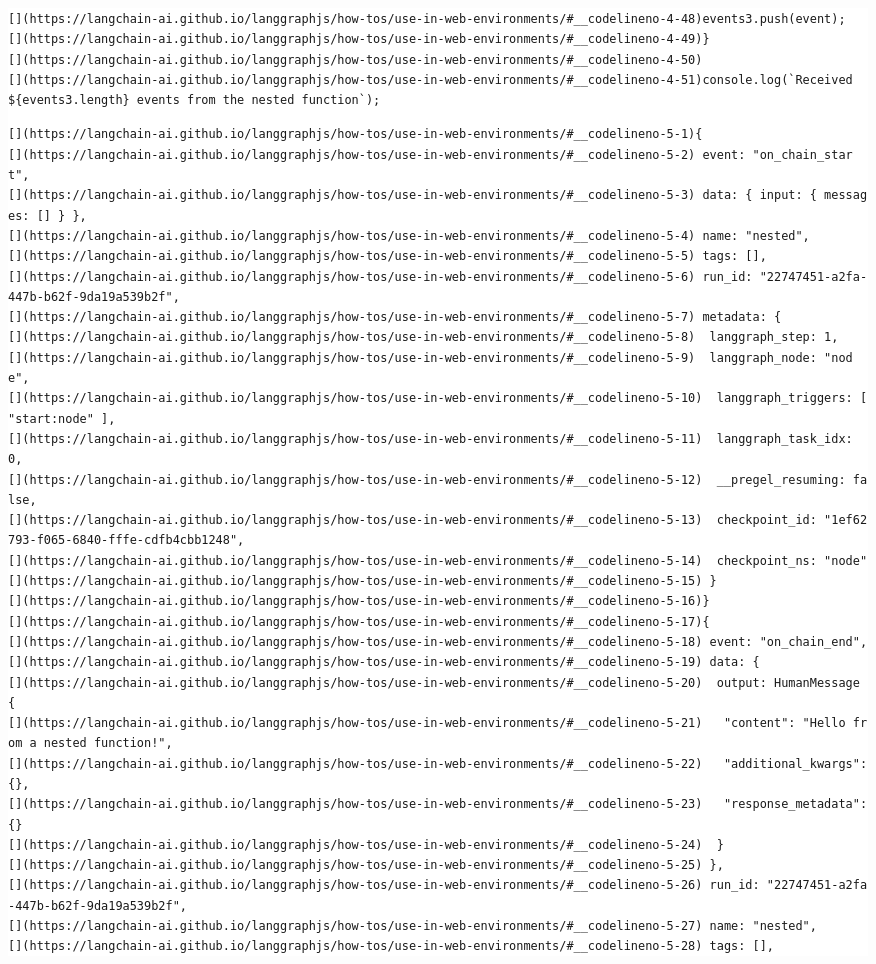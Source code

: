 ```
[](https://langchain-ai.github.io/langgraphjs/how-tos/use-in-web-environments/#__codelineno-4-48)events3.push(event);
[](https://langchain-ai.github.io/langgraphjs/how-tos/use-in-web-environments/#__codelineno-4-49)}
[](https://langchain-ai.github.io/langgraphjs/how-tos/use-in-web-environments/#__codelineno-4-50)
[](https://langchain-ai.github.io/langgraphjs/how-tos/use-in-web-environments/#__codelineno-4-51)console.log(`Received ${events3.length} events from the nested function`);

```


```
[](https://langchain-ai.github.io/langgraphjs/how-tos/use-in-web-environments/#__codelineno-5-1){
[](https://langchain-ai.github.io/langgraphjs/how-tos/use-in-web-environments/#__codelineno-5-2) event: "on_chain_start",
[](https://langchain-ai.github.io/langgraphjs/how-tos/use-in-web-environments/#__codelineno-5-3) data: { input: { messages: [] } },
[](https://langchain-ai.github.io/langgraphjs/how-tos/use-in-web-environments/#__codelineno-5-4) name: "nested",
[](https://langchain-ai.github.io/langgraphjs/how-tos/use-in-web-environments/#__codelineno-5-5) tags: [],
[](https://langchain-ai.github.io/langgraphjs/how-tos/use-in-web-environments/#__codelineno-5-6) run_id: "22747451-a2fa-447b-b62f-9da19a539b2f",
[](https://langchain-ai.github.io/langgraphjs/how-tos/use-in-web-environments/#__codelineno-5-7) metadata: {
[](https://langchain-ai.github.io/langgraphjs/how-tos/use-in-web-environments/#__codelineno-5-8)  langgraph_step: 1,
[](https://langchain-ai.github.io/langgraphjs/how-tos/use-in-web-environments/#__codelineno-5-9)  langgraph_node: "node",
[](https://langchain-ai.github.io/langgraphjs/how-tos/use-in-web-environments/#__codelineno-5-10)  langgraph_triggers: [ "start:node" ],
[](https://langchain-ai.github.io/langgraphjs/how-tos/use-in-web-environments/#__codelineno-5-11)  langgraph_task_idx: 0,
[](https://langchain-ai.github.io/langgraphjs/how-tos/use-in-web-environments/#__codelineno-5-12)  __pregel_resuming: false,
[](https://langchain-ai.github.io/langgraphjs/how-tos/use-in-web-environments/#__codelineno-5-13)  checkpoint_id: "1ef62793-f065-6840-fffe-cdfb4cbb1248",
[](https://langchain-ai.github.io/langgraphjs/how-tos/use-in-web-environments/#__codelineno-5-14)  checkpoint_ns: "node"
[](https://langchain-ai.github.io/langgraphjs/how-tos/use-in-web-environments/#__codelineno-5-15) }
[](https://langchain-ai.github.io/langgraphjs/how-tos/use-in-web-environments/#__codelineno-5-16)}
[](https://langchain-ai.github.io/langgraphjs/how-tos/use-in-web-environments/#__codelineno-5-17){
[](https://langchain-ai.github.io/langgraphjs/how-tos/use-in-web-environments/#__codelineno-5-18) event: "on_chain_end",
[](https://langchain-ai.github.io/langgraphjs/how-tos/use-in-web-environments/#__codelineno-5-19) data: {
[](https://langchain-ai.github.io/langgraphjs/how-tos/use-in-web-environments/#__codelineno-5-20)  output: HumanMessage {
[](https://langchain-ai.github.io/langgraphjs/how-tos/use-in-web-environments/#__codelineno-5-21)   "content": "Hello from a nested function!",
[](https://langchain-ai.github.io/langgraphjs/how-tos/use-in-web-environments/#__codelineno-5-22)   "additional_kwargs": {},
[](https://langchain-ai.github.io/langgraphjs/how-tos/use-in-web-environments/#__codelineno-5-23)   "response_metadata": {}
[](https://langchain-ai.github.io/langgraphjs/how-tos/use-in-web-environments/#__codelineno-5-24)  }
[](https://langchain-ai.github.io/langgraphjs/how-tos/use-in-web-environments/#__codelineno-5-25) },
[](https://langchain-ai.github.io/langgraphjs/how-tos/use-in-web-environments/#__codelineno-5-26) run_id: "22747451-a2fa-447b-b62f-9da19a539b2f",
[](https://langchain-ai.github.io/langgraphjs/how-tos/use-in-web-environments/#__codelineno-5-27) name: "nested",
[](https://langchain-ai.github.io/langgraphjs/how-tos/use-in-web-environments/#__codelineno-5-28) tags: [],
```